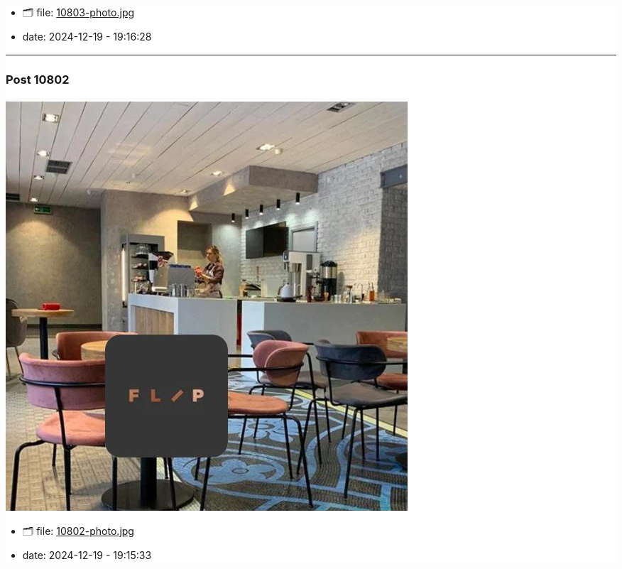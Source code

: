 



- 🗂 file: [10803-photo.jpg](10803-photo.jpg) 


- date: 2024-12-19 - 19:16:28





---

### Post 10802

 
![10802-photo.jpg](10802-photo.jpg) 





- 🗂 file: [10802-photo.jpg](10802-photo.jpg) 


- date: 2024-12-19 - 19:15:33



